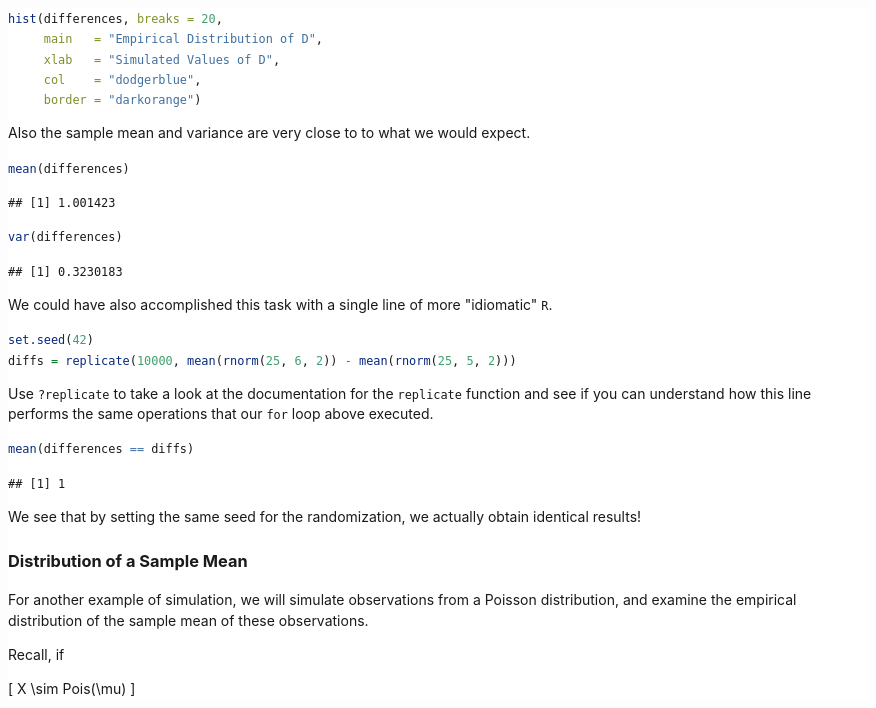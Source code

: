 
```r
hist(differences, breaks = 20, 
     main   = "Empirical Distribution of D",
     xlab   = "Simulated Values of D",
     col    = "dodgerblue",
     border = "darkorange")
```

![](02-r-intro_files/figure-latex/unnamed-chunk-141-1.pdf) 

Also the sample mean and variance are very close to to what we would expect.


```r
mean(differences)
```

```
## [1] 1.001423
```

```r
var(differences)
```

```
## [1] 0.3230183
```

We could have also accomplished this task with a single line of more "idiomatic" `R`.


```r
set.seed(42)
diffs = replicate(10000, mean(rnorm(25, 6, 2)) - mean(rnorm(25, 5, 2)))
```

Use `?replicate` to take a look at the documentation for the `replicate` function and see if you can understand how this line performs the same operations that our `for` loop above executed.


```r
mean(differences == diffs)
```

```
## [1] 1
```

We see that by setting the same seed for the randomization, we actually obtain identical results!

### Distribution of a Sample Mean

For another example of simulation, we will simulate observations from a Poisson distribution, and examine the empirical distribution of the sample mean of these observations.

Recall, if

\[
X \sim Pois(\mu)
\]
